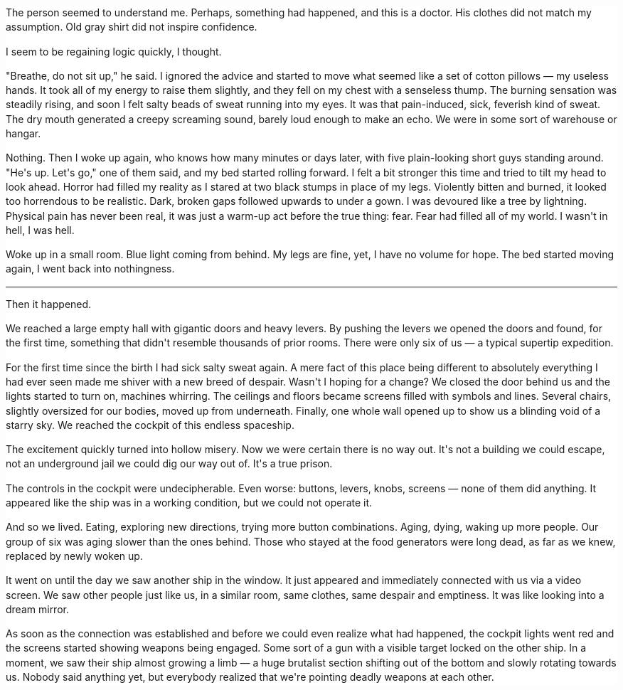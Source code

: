 The person seemed to understand me. Perhaps, something had happened, and this is a doctor. His clothes did not match my assumption. Old gray shirt did not inspire confidence. 

I seem to be regaining logic quickly, I thought.

"Breathe, do not sit up," he said. I ignored the advice and started to move what seemed like a set of cotton pillows — my useless hands. It took all of my energy to raise them slightly, and they fell on my chest with a senseless thump. 
The burning sensation was steadily rising, and soon I felt salty beads of sweat running into my eyes. It was that pain-induced, sick, feverish kind of sweat. The dry mouth generated a creepy screaming sound, barely loud enough to make an echo. We were in some sort of warehouse or hangar.

Nothing. Then I woke up again, who knows how many minutes or days later, with five plain-looking short guys standing around. "He's up. Let's go," one of them said, and my bed started rolling forward. I felt a bit stronger this time and tried to tilt my head to look ahead. Horror had filled my reality as I stared at two black stumps in place of my legs. Violently bitten and burned, it looked too horrendous to be realistic. Dark, broken gaps followed upwards to under a gown. I was devoured like a tree by lightning. Physical pain has never been real, it was just a warm-up act before the true thing: fear. Fear had filled all of my world. I wasn't in hell, I was hell.

Woke up in a small room. Blue light coming from behind. My legs are fine, yet, I have no volume for hope. The bed started moving again, I went back into nothingness.

---

Then it happened.

We reached a large empty hall with gigantic doors and heavy levers. By pushing the levers we opened the doors and found, for the first time, something that didn't resemble thousands of prior rooms. There were only six of us — a typical supertip expedition.

For the first time since the birth I had sick salty sweat again. A mere fact of this place being different to absolutely everything I had ever seen made me shiver with a new breed of despair. Wasn't I hoping for a change?
We closed the door behind us and the lights started to turn on, machines whirring. The ceilings and floors became screens filled with symbols and lines. Several chairs, slightly oversized for our bodies, moved up from underneath. Finally, one whole wall opened up to show us a blinding void of a starry sky. We reached the cockpit of this endless spaceship.

The excitement quickly turned into hollow misery. Now we were certain there is no way out. It's not a building we could escape, not an underground jail we could dig our way out of. It's a true prison. 

The controls in the cockpit were undecipherable. Even worse: buttons, levers, knobs, screens — none of them did anything. It appeared like the ship was in a working condition, but we could not operate it.

And so we lived. Eating, exploring new directions, trying more button combinations. Aging, dying, waking up more people. Our group of six was aging slower than the ones behind. Those who stayed at the food generators were long dead, as far as we knew, replaced by newly woken up.

It went on until the day we saw another ship in the window. It just appeared and immediately connected with us via a video screen. We saw other people just like us, in a similar room, same clothes, same despair and emptiness. It was like looking into a dream mirror.

As soon as the connection was established and before we could even realize what had happened, the cockpit lights went red and the screens started showing weapons being engaged. Some sort of a gun with a visible target locked on the other ship. In a moment, we saw their ship almost growing a limb — a huge brutalist section shifting out of the bottom and slowly rotating towards us. Nobody said anything yet, but everybody realized that we're pointing deadly weapons at each other.
